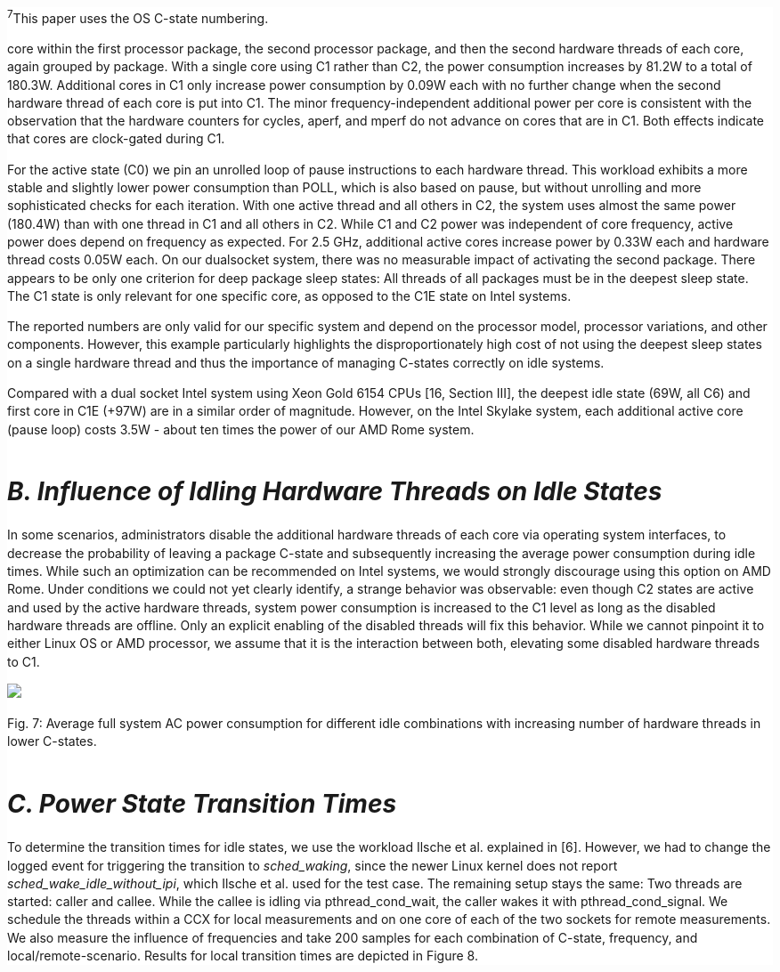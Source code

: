 <sup>7</sup>This paper uses the OS C-state numbering.

core within the first processor package, the second processor package, and then the second hardware threads of each core, again grouped by package. With a single core using C1 rather than C2, the power consumption increases by 81.2W to a total of 180.3W. Additional cores in C1 only increase power consumption by 0.09W each with no further change when the second hardware thread of each core is put into C1. The minor frequency-independent additional power per core is consistent with the observation that the hardware counters for cycles, aperf, and mperf do not advance on cores that are in C1. Both effects indicate that cores are clock-gated during C1.

For the active state (C0) we pin an unrolled loop of pause instructions to each hardware thread. This workload exhibits a more stable and slightly lower power consumption than POLL, which is also based on pause, but without unrolling and more sophisticated checks for each iteration. With one active thread and all others in C2, the system uses almost the same power (180.4W) than with one thread in C1 and all others in C2. While C1 and C2 power was independent of core frequency, active power does depend on frequency as expected. For 2.5 GHz, additional active cores increase power by 0.33W each and hardware thread costs 0.05W each. On our dualsocket system, there was no measurable impact of activating the second package. There appears to be only one criterion for deep package sleep states: All threads of all packages must be in the deepest sleep state. The C1 state is only relevant for one specific core, as opposed to the C1E state on Intel systems.

The reported numbers are only valid for our specific system and depend on the processor model, processor variations, and other components. However, this example particularly highlights the disproportionately high cost of not using the deepest sleep states on a single hardware thread and thus the importance of managing C-states correctly on idle systems.

Compared with a dual socket Intel system using Xeon Gold 6154 CPUs [16, Section III], the deepest idle state (69W, all C6) and first core in C1E (+97W) are in a similar order of magnitude. However, on the Intel Skylake system, each additional active core (pause loop) costs 3.5W - about ten times the power of our AMD Rome system.

# *B. Influence of Idling Hardware Threads on Idle States*

In some scenarios, administrators disable the additional hardware threads of each core via operating system interfaces, to decrease the probability of leaving a package C-state and subsequently increasing the average power consumption during idle times. While such an optimization can be recommended on Intel systems, we would strongly discourage using this option on AMD Rome. Under conditions we could not yet clearly identify, a strange behavior was observable: even though C2 states are active and used by the active hardware threads, system power consumption is increased to the C1 level as long as the disabled hardware threads are offline. Only an explicit enabling of the disabled threads will fix this behavior. While we cannot pinpoint it to either Linux OS or AMD processor, we assume that it is the interaction between both, elevating some disabled hardware threads to C1.

![](_page_6_Figure_6.png)

Fig. 7: Average full system AC power consumption for different idle combinations with increasing number of hardware threads in lower C-states.

# *C. Power State Transition Times*

To determine the transition times for idle states, we use the workload Ilsche et al. explained in [6]. However, we had to change the logged event for triggering the transition to *sched_waking*, since the newer Linux kernel does not report *sched_wake_idle_without_ipi*, which Ilsche et al. used for the test case. The remaining setup stays the same: Two threads are started: caller and callee. While the callee is idling via pthread_cond_wait, the caller wakes it with pthread_cond_signal. We schedule the threads within a CCX for local measurements and on one core of each of the two sockets for remote measurements. We also measure the influence of frequencies and take 200 samples for each combination of C-state, frequency, and local/remote-scenario. Results for local transition times are depicted in Figure 8.
